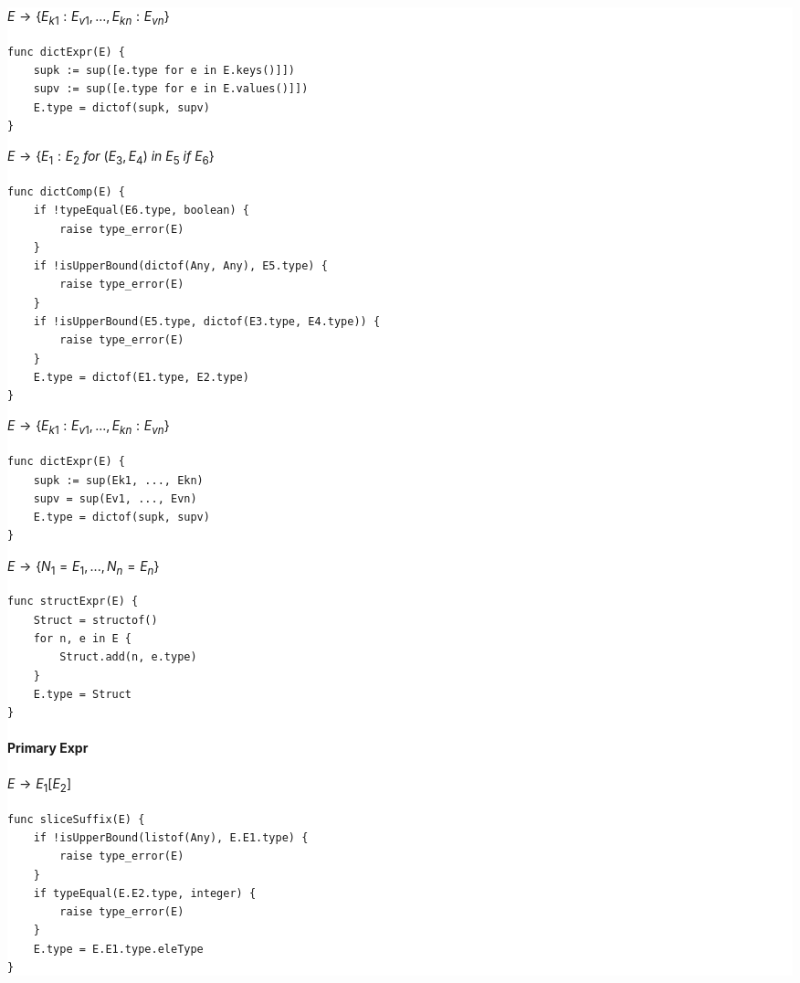 $E \to \{E_{k1}: E_{v1}, ..., E_{kn}: E_{vn}\}$

```
func dictExpr(E) {
    supk := sup([e.type for e in E.keys()]])
    supv := sup([e.type for e in E.values()]])
    E.type = dictof(supk, supv)
}
```

$E \to \{E_1:E_2 \ for \ (E_3, E_4) \ in \ E_5 \ if \ E_6\}$

```
func dictComp(E) {
    if !typeEqual(E6.type, boolean) {
        raise type_error(E)
    }
    if !isUpperBound(dictof(Any, Any), E5.type) {
        raise type_error(E)
    }
    if !isUpperBound(E5.type, dictof(E3.type, E4.type)) {
        raise type_error(E)
    }
    E.type = dictof(E1.type, E2.type)
}
```

$E \to \{E_{k1}: E_{v1}, ..., E_{kn}: E_{vn}\}$

```
func dictExpr(E) {
    supk := sup(Ek1, ..., Ekn)
    supv = sup(Ev1, ..., Evn)
    E.type = dictof(supk, supv)
}
```

$E \to \{N_{1} = E_{1}, ..., N_{{n}} = E_{n}\}$

```
func structExpr(E) {
    Struct = structof()
    for n, e in E {
        Struct.add(n, e.type)
    }
    E.type = Struct
}
```

#### Primary Expr

$E \to E_1[E_2]$

```
func sliceSuffix(E) {
    if !isUpperBound(listof(Any), E.E1.type) {
        raise type_error(E)
    }
    if typeEqual(E.E2.type, integer) {
        raise type_error(E)
    }
    E.type = E.E1.type.eleType
}
```
